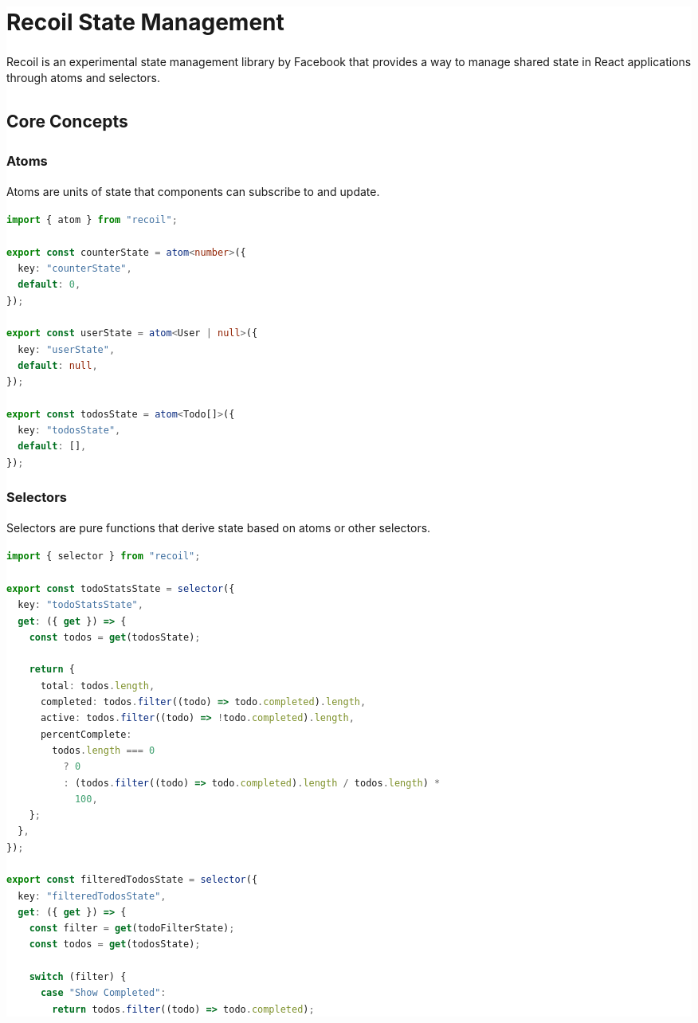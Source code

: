 # Recoil State Management

Recoil is an experimental state management library by Facebook that provides a way to manage shared state in React applications through atoms and selectors.

## Core Concepts

### Atoms

Atoms are units of state that components can subscribe to and update.

```typescript
import { atom } from "recoil";

export const counterState = atom<number>({
  key: "counterState",
  default: 0,
});

export const userState = atom<User | null>({
  key: "userState",
  default: null,
});

export const todosState = atom<Todo[]>({
  key: "todosState",
  default: [],
});
```

### Selectors

Selectors are pure functions that derive state based on atoms or other selectors.

```typescript
import { selector } from "recoil";

export const todoStatsState = selector({
  key: "todoStatsState",
  get: ({ get }) => {
    const todos = get(todosState);

    return {
      total: todos.length,
      completed: todos.filter((todo) => todo.completed).length,
      active: todos.filter((todo) => !todo.completed).length,
      percentComplete:
        todos.length === 0
          ? 0
          : (todos.filter((todo) => todo.completed).length / todos.length) *
            100,
    };
  },
});

export const filteredTodosState = selector({
  key: "filteredTodosState",
  get: ({ get }) => {
    const filter = get(todoFilterState);
    const todos = get(todosState);

    switch (filter) {
      case "Show Completed":
        return todos.filter((todo) => todo.completed);
```